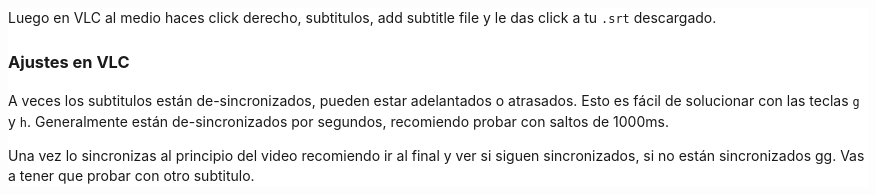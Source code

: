 Luego en VLC al medio haces click derecho, subtitulos, add subtitle file y le das click a tu `.srt` descargado.

### Ajustes en VLC

A veces los subtitulos están de-sincronizados, pueden estar adelantados o atrasados. Esto es fácil de solucionar con las teclas `g` y `h`. Generalmente están de-sincronizados por segundos, recomiendo probar con saltos de 1000ms.

Una vez lo sincronizas al principio del video recomiendo ir al final y ver si siguen sincronizados, si no  están sincronizados gg. Vas a tener que probar con otro subtitulo.































